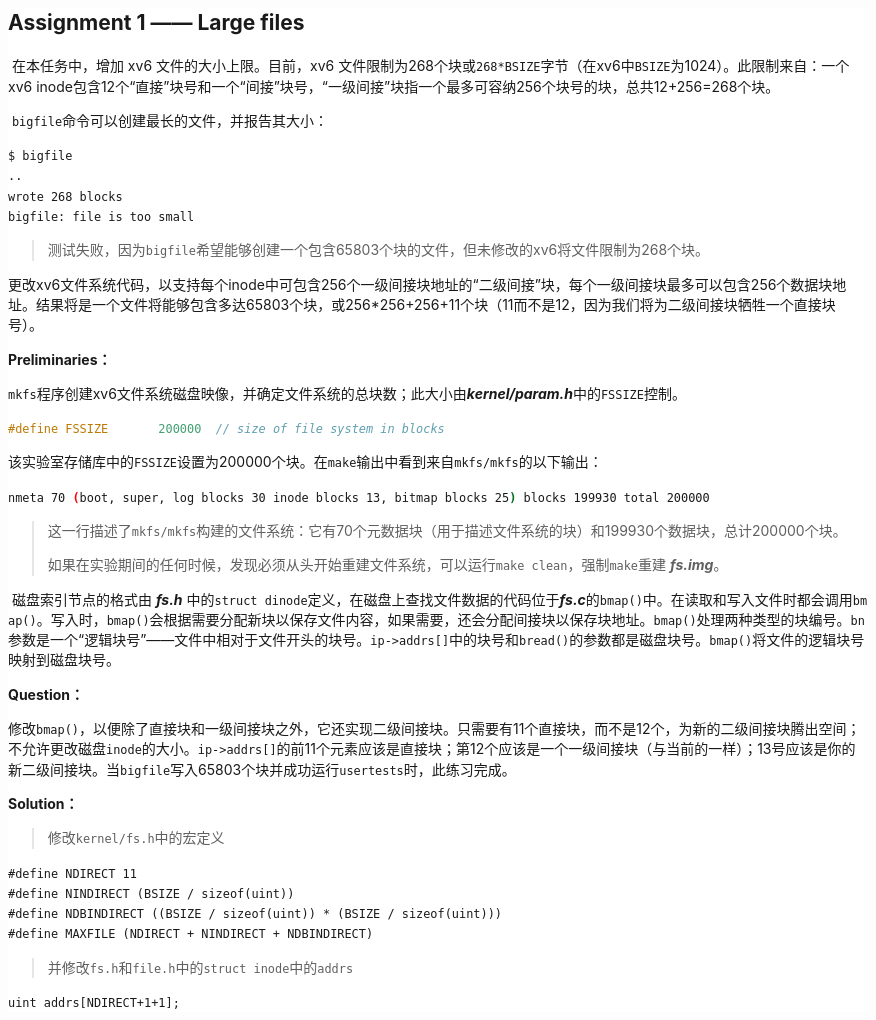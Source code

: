 
## Assignment 1 ——  Large files

​	在本任务中，增加 xv6 文件的大小上限。目前，xv6 文件限制为268个块或`268*BSIZE`字节（在xv6中`BSIZE`为1024）。此限制来自：一个xv6 inode包含12个“直接”块号和一个“间接”块号，“一级间接”块指一个最多可容纳256个块号的块，总共12+256=268个块。

​	`bigfile`命令可以创建最长的文件，并报告其大小：

```sh
$ bigfile
..
wrote 268 blocks
bigfile: file is too small
```

> 测试失败，因为`bigfile`希望能够创建一个包含65803个块的文件，但未修改的xv6将文件限制为268个块。

​	更改xv6文件系统代码，以支持每个inode中可包含256个一级间接块地址的“二级间接”块，每个一级间接块最多可以包含256个数据块地址。结果将是一个文件将能够包含多达65803个块，或256*256+256+11个块（11而不是12，因为我们将为二级间接块牺牲一个直接块号）。

**Preliminaries：**

​	`mkfs`程序创建xv6文件系统磁盘映像，并确定文件系统的总块数；此大小由***kernel/param.h***中的`FSSIZE`控制。

```C
#define FSSIZE       200000  // size of file system in blocks
```

​	该实验室存储库中的`FSSIZE`设置为200000个块。在`make`输出中看到来自`mkfs/mkfs`的以下输出：

```sh
nmeta 70 (boot, super, log blocks 30 inode blocks 13, bitmap blocks 25) blocks 199930 total 200000
```

> 这一行描述了`mkfs/mkfs`构建的文件系统：它有70个元数据块（用于描述文件系统的块）和199930个数据块，总计200000个块。
>
> 如果在实验期间的任何时候，发现必须从头开始重建文件系统，可以运行`make clean`，强制`make`重建 ***fs.img***。

​	磁盘索引节点的格式由 ***fs.h*** 中的`struct dinode`定义，在磁盘上查找文件数据的代码位于***fs.c***的`bmap()`中。在读取和写入文件时都会调用`bmap()`。写入时，`bmap()`会根据需要分配新块以保存文件内容，如果需要，还会分配间接块以保存块地址。`bmap()`处理两种类型的块编号。`bn`参数是一个“逻辑块号”——文件中相对于文件开头的块号。`ip->addrs[]`中的块号和`bread()`的参数都是磁盘块号。`bmap()`将文件的逻辑块号映射到磁盘块号。

**Question：**

​	修改`bmap()`，以便除了直接块和一级间接块之外，它还实现二级间接块。只需要有11个直接块，而不是12个，为新的二级间接块腾出空间；不允许更改磁盘`inode`的大小。`ip->addrs[]`的前11个元素应该是直接块；第12个应该是一个一级间接块（与当前的一样）；13号应该是你的新二级间接块。当`bigfile`写入65803个块并成功运行`usertests`时，此练习完成。

**Solution：**

> 修改`kernel/fs.h`中的宏定义

```
#define NDIRECT 11
#define NINDIRECT (BSIZE / sizeof(uint))
#define NDBINDIRECT ((BSIZE / sizeof(uint)) * (BSIZE / sizeof(uint)))
#define MAXFILE (NDIRECT + NINDIRECT + NDBINDIRECT)
```

> 并修改`fs.h`和`file.h`中的`struct inode`中的`addrs`

```
uint addrs[NDIRECT+1+1];
```

